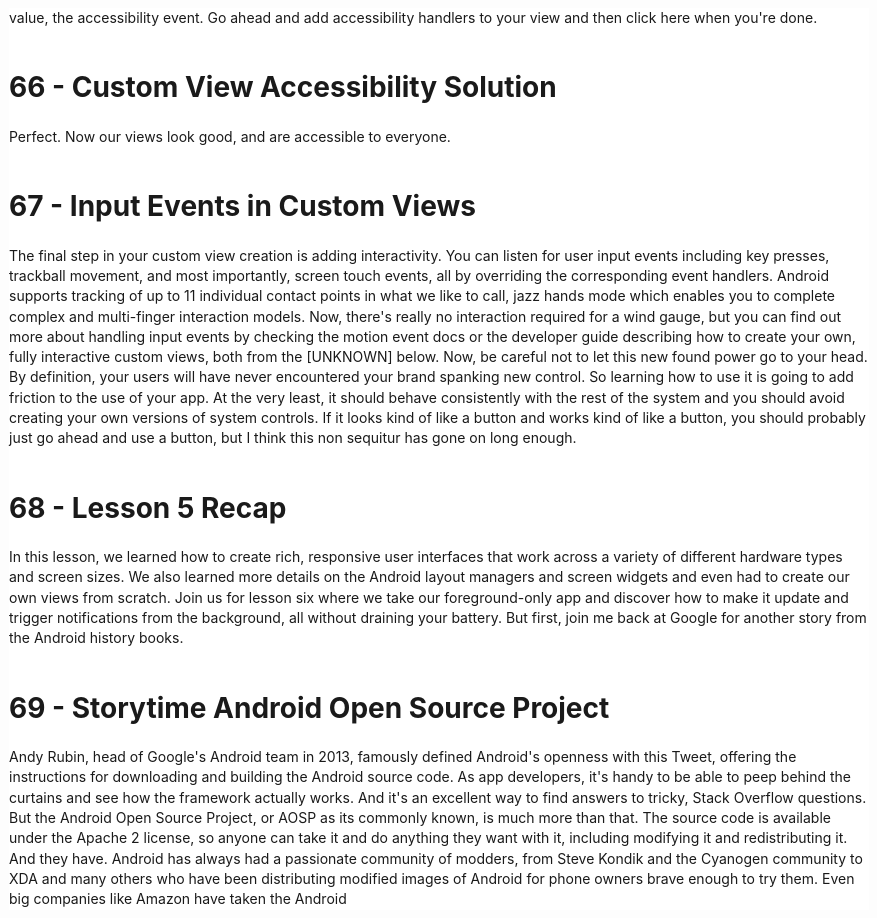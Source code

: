 value, the accessibility event. Go ahead and add accessibility handlers
to your view and then click here when you're done.


66 - Custom View Accessibility Solution
=======================================

Perfect. Now our views look good, and are accessible to everyone.


67 - Input Events in Custom Views
=================================

The final step in your custom view creation
is adding interactivity. You can listen for user
input events including key presses, trackball movement, and
most importantly, screen touch events, all by overriding the
corresponding event handlers. Android supports tracking of up
to 11 individual contact points in what we
like to call, jazz hands mode which enables
you to complete complex and multi-finger interaction models. Now,
there's really no interaction required for a wind gauge, but
you can find out more about handling input events by checking
the motion event docs or the developer guide describing how to
create your own, fully interactive custom views, both from the [UNKNOWN]
below. Now, be careful not to let this new found power
go to your head. By definition, your users will have never
encountered your brand spanking new control. So learning how to use
it is going to add friction to the use of your app.
At the very least, it should behave consistently with the rest of the system
and you should avoid creating your own
versions of system controls. If it looks kind of
like a button and works kind of like a button, you should probably just go ahead
and use a button, but I think this non sequitur has gone on long enough.


68 - Lesson 5 Recap
===================

In this lesson, we learned how to create rich, responsive
user interfaces that work across a variety of different hardware
types and screen sizes. We also learned more details on
the Android layout managers and screen widgets and even had to
create our own views from scratch. Join us for lesson
six where we take our foreground-only app and discover how to
make it update and trigger notifications from the background, all
without draining your battery. But first, join me back at Google
for another story from the Android history books.


69 - Storytime Android Open Source Project
==========================================

Andy Rubin, head of Google's Android team in 2013,
famously defined Android's openness with this Tweet, offering the
instructions for downloading and building the Android source code.
As app developers, it's handy to be able to peep
behind the curtains and see how the framework actually
works. And it's an excellent way to find answers to
tricky, Stack Overflow questions. But the Android Open Source
Project, or AOSP as its commonly known, is much more
than that. The source code is available under the
Apache 2 license, so anyone can take it and do
anything they want with it, including modifying it and redistributing
it. And they have. Android has always had a passionate
community of modders, from Steve Kondik and the Cyanogen community
to XDA and many others who have been distributing modified
images of Android for phone owners brave enough to try
them. Even big companies like Amazon have taken the Android